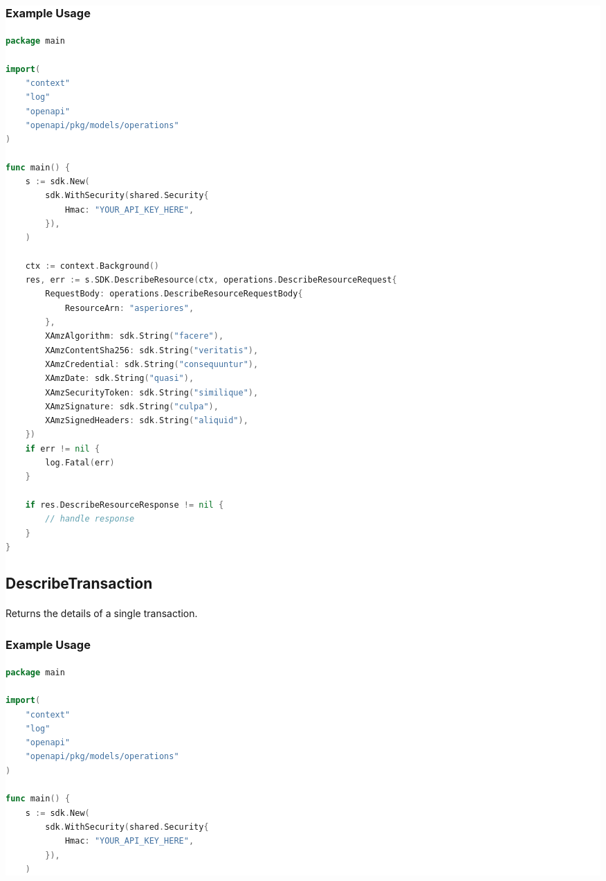 ### Example Usage

```go
package main

import(
	"context"
	"log"
	"openapi"
	"openapi/pkg/models/operations"
)

func main() {
    s := sdk.New(
        sdk.WithSecurity(shared.Security{
            Hmac: "YOUR_API_KEY_HERE",
        }),
    )

    ctx := context.Background()
    res, err := s.SDK.DescribeResource(ctx, operations.DescribeResourceRequest{
        RequestBody: operations.DescribeResourceRequestBody{
            ResourceArn: "asperiores",
        },
        XAmzAlgorithm: sdk.String("facere"),
        XAmzContentSha256: sdk.String("veritatis"),
        XAmzCredential: sdk.String("consequuntur"),
        XAmzDate: sdk.String("quasi"),
        XAmzSecurityToken: sdk.String("similique"),
        XAmzSignature: sdk.String("culpa"),
        XAmzSignedHeaders: sdk.String("aliquid"),
    })
    if err != nil {
        log.Fatal(err)
    }

    if res.DescribeResourceResponse != nil {
        // handle response
    }
}
```

## DescribeTransaction

Returns the details of a single transaction.

### Example Usage

```go
package main

import(
	"context"
	"log"
	"openapi"
	"openapi/pkg/models/operations"
)

func main() {
    s := sdk.New(
        sdk.WithSecurity(shared.Security{
            Hmac: "YOUR_API_KEY_HERE",
        }),
    )
```